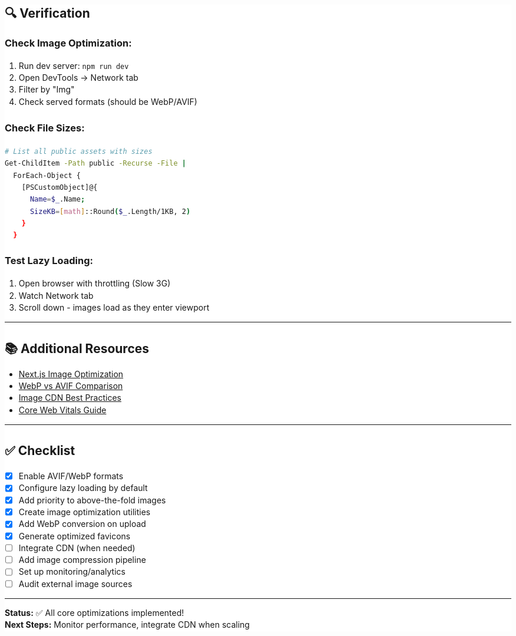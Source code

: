 
## 🔍 Verification

### Check Image Optimization:

1. Run dev server: `npm run dev`
2. Open DevTools → Network tab
3. Filter by "Img"
4. Check served formats (should be WebP/AVIF)

### Check File Sizes:

```bash
# List all public assets with sizes
Get-ChildItem -Path public -Recurse -File |
  ForEach-Object {
    [PSCustomObject]@{
      Name=$_.Name;
      SizeKB=[math]::Round($_.Length/1KB, 2)
    }
  }
```

### Test Lazy Loading:

1. Open browser with throttling (Slow 3G)
2. Watch Network tab
3. Scroll down - images load as they enter viewport

---

## 📚 Additional Resources

- [Next.js Image Optimization](https://nextjs.org/docs/app/building-your-application/optimizing/images)
- [WebP vs AVIF Comparison](https://jakearchibald.com/2020/avif-has-landed/)
- [Image CDN Best Practices](https://web.dev/image-cdns/)
- [Core Web Vitals Guide](https://web.dev/vitals/)

---

## ✅ Checklist

- [x] Enable AVIF/WebP formats
- [x] Configure lazy loading by default
- [x] Add priority to above-the-fold images
- [x] Create image optimization utilities
- [x] Add WebP conversion on upload
- [x] Generate optimized favicons
- [ ] Integrate CDN (when needed)
- [ ] Add image compression pipeline
- [ ] Set up monitoring/analytics
- [ ] Audit external image sources

---

**Status:** ✅ All core optimizations implemented!  
**Next Steps:** Monitor performance, integrate CDN when scaling
